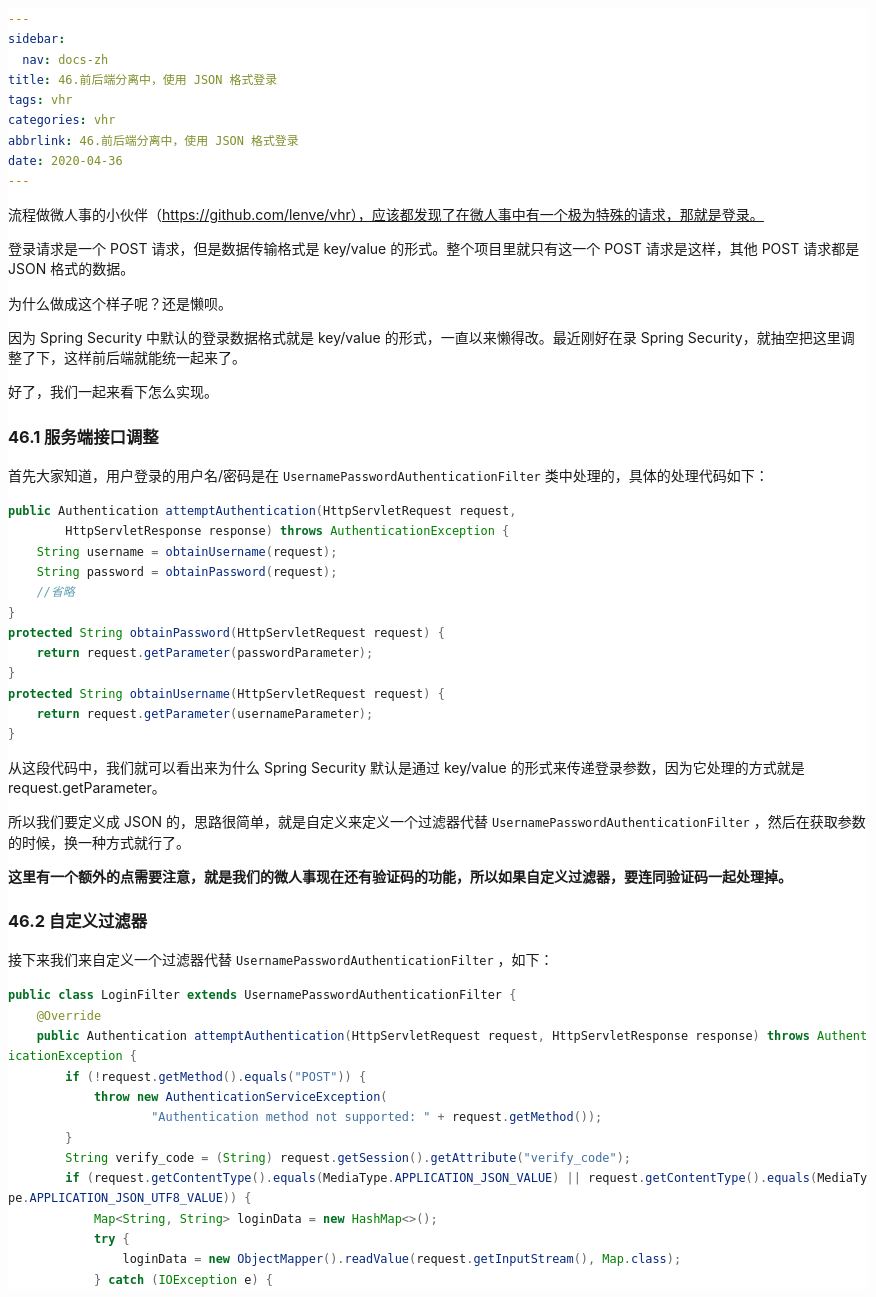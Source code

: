 ```yaml
---
sidebar:
  nav: docs-zh
title: 46.前后端分离中，使用 JSON 格式登录
tags: vhr
categories: vhr
abbrlink: 46.前后端分离中，使用 JSON 格式登录
date: 2020-04-36
---
```



流程做微人事的小伙伴（https://github.com/lenve/vhr），应该都发现了在微人事中有一个极为特殊的请求，那就是登录。

登录请求是一个 POST 请求，但是数据传输格式是 key/value 的形式。整个项目里就只有这一个 POST 请求是这样，其他 POST 请求都是 JSON 格式的数据。

为什么做成这个样子呢？还是懒呗。

因为 Spring Security 中默认的登录数据格式就是 key/value 的形式，一直以来懒得改。最近刚好在录 Spring Security，就抽空把这里调整了下，这样前后端就能统一起来了。

好了，我们一起来看下怎么实现。

### 46.1 服务端接口调整

首先大家知道，用户登录的用户名/密码是在 `UsernamePasswordAuthenticationFilter` 类中处理的，具体的处理代码如下：

```java
public Authentication attemptAuthentication(HttpServletRequest request,
		HttpServletResponse response) throws AuthenticationException {
	String username = obtainUsername(request);
	String password = obtainPassword(request);
    //省略
}
protected String obtainPassword(HttpServletRequest request) {
	return request.getParameter(passwordParameter);
}
protected String obtainUsername(HttpServletRequest request) {
	return request.getParameter(usernameParameter);
}
```

从这段代码中，我们就可以看出来为什么 Spring Security 默认是通过 key/value 的形式来传递登录参数，因为它处理的方式就是 request.getParameter。

所以我们要定义成 JSON 的，思路很简单，就是自定义来定义一个过滤器代替 `UsernamePasswordAuthenticationFilter` ，然后在获取参数的时候，换一种方式就行了。


**这里有一个额外的点需要注意，就是我们的微人事现在还有验证码的功能，所以如果自定义过滤器，要连同验证码一起处理掉。**

### 46.2 自定义过滤器

接下来我们来自定义一个过滤器代替 `UsernamePasswordAuthenticationFilter` ，如下：

```java
public class LoginFilter extends UsernamePasswordAuthenticationFilter {
    @Override
    public Authentication attemptAuthentication(HttpServletRequest request, HttpServletResponse response) throws AuthenticationException {
        if (!request.getMethod().equals("POST")) {
            throw new AuthenticationServiceException(
                    "Authentication method not supported: " + request.getMethod());
        }
        String verify_code = (String) request.getSession().getAttribute("verify_code");
        if (request.getContentType().equals(MediaType.APPLICATION_JSON_VALUE) || request.getContentType().equals(MediaType.APPLICATION_JSON_UTF8_VALUE)) {
            Map<String, String> loginData = new HashMap<>();
            try {
                loginData = new ObjectMapper().readValue(request.getInputStream(), Map.class);
            } catch (IOException e) {
```